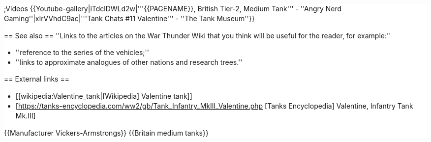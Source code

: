;Videos
{{Youtube-gallery|iTdclDWLd2w|'''{{PAGENAME}}, British Tier-2, Medium Tank''' - ''Angry Nerd Gaming''|xIrVVhdC9ac|'''Tank Chats #11 Valentine''' - ''The Tank Museum''}}

== See also ==
''Links to the articles on the War Thunder Wiki that you think will be useful for the reader, for example:''

* ''reference to the series of the vehicles;''
* ''links to approximate analogues of other nations and research trees.''

== External links ==


* [[wikipedia:Valentine_tank|[Wikipedia] Valentine tank]]
* [https://tanks-encyclopedia.com/ww2/gb/Tank_Infantry_MkIII_Valentine.php <nowiki>[Tanks Encyclopedia]</nowiki> Valentine, Infantry Tank Mk.III]

{{Manufacturer Vickers-Armstrongs}}
{{Britain medium tanks}}